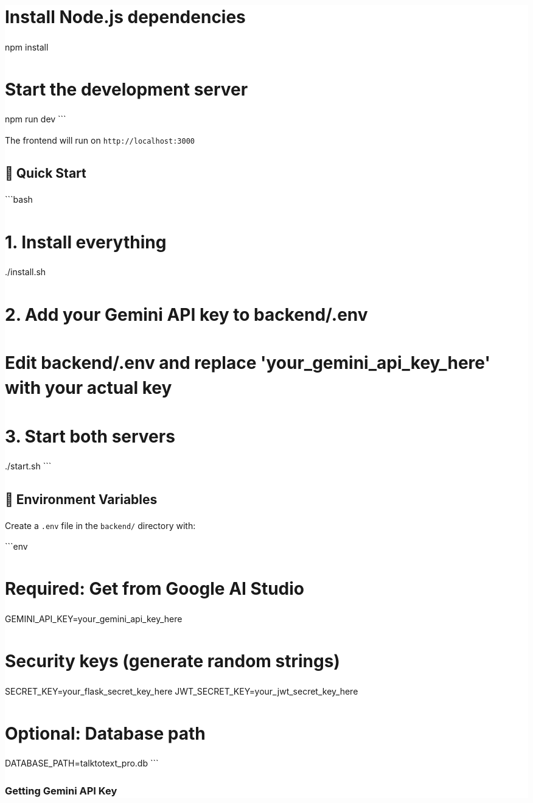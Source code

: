 # Install Node.js dependencies
npm install

# Start the development server
npm run dev
\`\`\`

The frontend will run on `http://localhost:3000`

## 🚀 Quick Start

\`\`\`bash
# 1. Install everything
./install.sh

# 2. Add your Gemini API key to backend/.env
# Edit backend/.env and replace 'your_gemini_api_key_here' with your actual key

# 3. Start both servers
./start.sh
\`\`\`

## 🔑 Environment Variables

Create a `.env` file in the `backend/` directory with:

\`\`\`env
# Required: Get from Google AI Studio
GEMINI_API_KEY=your_gemini_api_key_here

# Security keys (generate random strings)
SECRET_KEY=your_flask_secret_key_here
JWT_SECRET_KEY=your_jwt_secret_key_here

# Optional: Database path
DATABASE_PATH=talktotext_pro.db
\`\`\`

### Getting Gemini API Key
